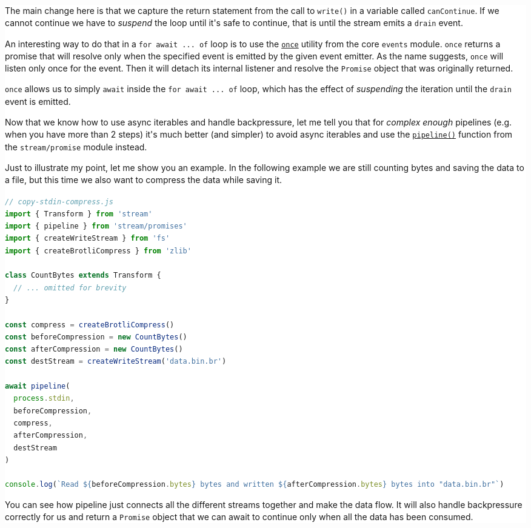 The main change here is that we capture the return statement from the call to `write()` in a variable called `canContinue`. If we cannot continue we have to _suspend_ the loop until it's safe to continue, that is until the stream emits a `drain` event.

An interesting way to do that in a `for await ... of` loop is to use the [`once`](https://nodejs.org/api/events.html#emitteronceeventname-listener) utility from the core `events` module. `once` returns a promise that will resolve only when the specified event is emitted by the given event emitter. As the name suggests, `once` will listen only once for the event. Then it will detach its internal listener and resolve the `Promise` object that was originally returned.

`once` allows us to simply `await` inside the `for await ... of` loop, which has the effect of _suspending_ the iteration until the `drain` event is emitted.

Now that we know how to use async iterables and handle backpressure, let me tell you that for _complex enough_ pipelines (e.g. when you have more than 2 steps) it's much better (and simpler) to avoid async iterables and use the [`pipeline()`](https://nodejs.org/api/stream.html#streampipelinesource-transforms-destination-callback) function from the `stream/promise` module instead.

Just to illustrate my point, let me show you an example. In the following example we are still counting bytes and saving the data to a file, but this time we also want to compress the data while saving it.



```js
// copy-stdin-compress.js
import { Transform } from 'stream'
import { pipeline } from 'stream/promises'
import { createWriteStream } from 'fs'
import { createBrotliCompress } from 'zlib'

class CountBytes extends Transform {
  // ... omitted for brevity
}

const compress = createBrotliCompress()
const beforeCompression = new CountBytes()
const afterCompression = new CountBytes()
const destStream = createWriteStream('data.bin.br')

await pipeline(
  process.stdin,
  beforeCompression,
  compress,
  afterCompression,
  destStream
)

console.log(`Read ${beforeCompression.bytes} bytes and written ${afterCompression.bytes} bytes into "data.bin.br"`)
```

You can see how pipeline just connects all the different streams together and make the data flow. It will also handle backpressure correctly for us and return a `Promise` object that we can await to continue only when all the data has been consumed.
